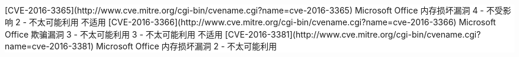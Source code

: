 </td>
</tr>
<tr>
<td style="border:1px solid black;">
[CVE-2016-3365](http://www.cve.mitre.org/cgi-bin/cvename.cgi?name=cve-2016-3365)

</td>
<td style="border:1px solid black;">
Microsoft Office 内存损坏漏洞

</td>
<td style="border:1px solid black;">
4 - 不受影响

</td>
<td style="border:1px solid black;">
2 - 不太可能利用

</td>
<td style="border:1px solid black;">
不适用

</td>
</tr>
<tr>
<td style="border:1px solid black;">
[CVE-2016-3366](http://www.cve.mitre.org/cgi-bin/cvename.cgi?name=cve-2016-3366)

</td>
<td style="border:1px solid black;">
Microsoft Office 欺骗漏洞

</td>
<td style="border:1px solid black;">
3 - 不太可能利用

</td>
<td style="border:1px solid black;">
3 - 不太可能利用

</td>
<td style="border:1px solid black;">
不适用

</td>
</tr>
<tr>
<td style="border:1px solid black;">
[CVE-2016-3381](http://www.cve.mitre.org/cgi-bin/cvename.cgi?name=cve-2016-3381)

</td>
<td style="border:1px solid black;">
Microsoft Office 内存损坏漏洞

</td>
<td style="border:1px solid black;">
2 - 不太可能利用
